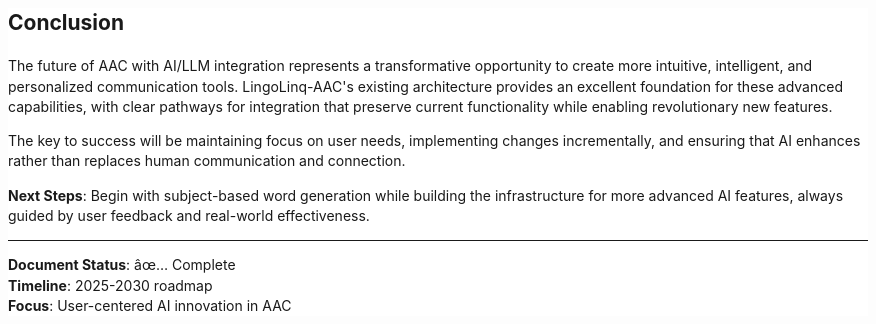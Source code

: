 
## Conclusion

The future of AAC with AI/LLM integration represents a transformative opportunity to create more intuitive, intelligent, and personalized communication tools. LingoLinq-AAC's existing architecture provides an excellent foundation for these advanced capabilities, with clear pathways for integration that preserve current functionality while enabling revolutionary new features.

The key to success will be maintaining focus on user needs, implementing changes incrementally, and ensuring that AI enhances rather than replaces human communication and connection.

**Next Steps**: Begin with subject-based word generation while building the infrastructure for more advanced AI features, always guided by user feedback and real-world effectiveness.

---
**Document Status**: âœ… Complete  
**Timeline**: 2025-2030 roadmap  
**Focus**: User-centered AI innovation in AAC